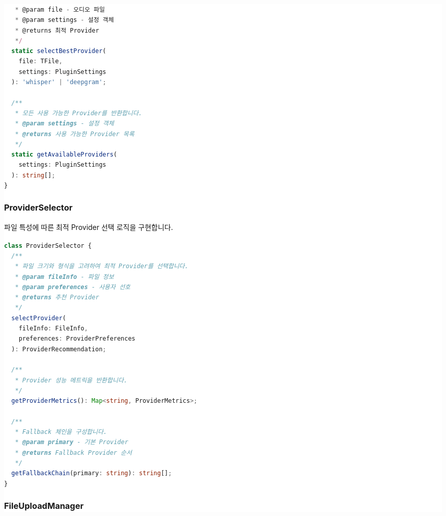 ```typescript
   * @param file - 오디오 파일
   * @param settings - 설정 객체
   * @returns 최적 Provider
   */
  static selectBestProvider(
    file: TFile,
    settings: PluginSettings
  ): 'whisper' | 'deepgram';
  
  /**
   * 모든 사용 가능한 Provider를 반환합니다.
   * @param settings - 설정 객체
   * @returns 사용 가능한 Provider 목록
   */
  static getAvailableProviders(
    settings: PluginSettings
  ): string[];
}
```

### ProviderSelector

파일 특성에 따른 최적 Provider 선택 로직을 구현합니다.

```typescript
class ProviderSelector {
  /**
   * 파일 크기와 형식을 고려하여 최적 Provider를 선택합니다.
   * @param fileInfo - 파일 정보
   * @param preferences - 사용자 선호
   * @returns 추천 Provider
   */
  selectProvider(
    fileInfo: FileInfo,
    preferences: ProviderPreferences
  ): ProviderRecommendation;
  
  /**
   * Provider 성능 메트릭을 반환합니다.
   */
  getProviderMetrics(): Map<string, ProviderMetrics>;
  
  /**
   * Fallback 체인을 구성합니다.
   * @param primary - 기본 Provider
   * @returns Fallback Provider 순서
   */
  getFallbackChain(primary: string): string[];
}
```

### FileUploadManager
